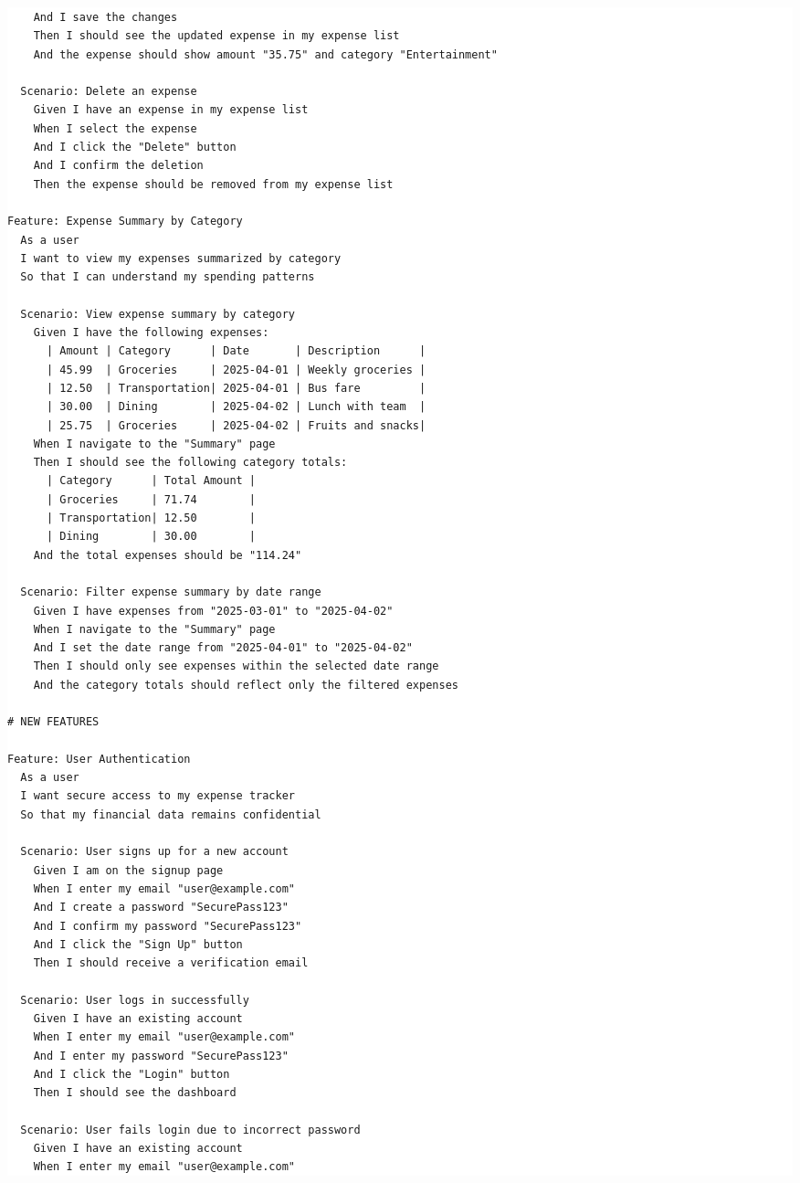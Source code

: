 ```gherkin
    And I save the changes
    Then I should see the updated expense in my expense list
    And the expense should show amount "35.75" and category "Entertainment"

  Scenario: Delete an expense
    Given I have an expense in my expense list
    When I select the expense
    And I click the "Delete" button
    And I confirm the deletion
    Then the expense should be removed from my expense list

Feature: Expense Summary by Category
  As a user
  I want to view my expenses summarized by category
  So that I can understand my spending patterns

  Scenario: View expense summary by category
    Given I have the following expenses:
      | Amount | Category      | Date       | Description      |
      | 45.99  | Groceries     | 2025-04-01 | Weekly groceries |
      | 12.50  | Transportation| 2025-04-01 | Bus fare         |
      | 30.00  | Dining        | 2025-04-02 | Lunch with team  |
      | 25.75  | Groceries     | 2025-04-02 | Fruits and snacks|
    When I navigate to the "Summary" page
    Then I should see the following category totals:
      | Category      | Total Amount |
      | Groceries     | 71.74        |
      | Transportation| 12.50        |
      | Dining        | 30.00        |
    And the total expenses should be "114.24"

  Scenario: Filter expense summary by date range
    Given I have expenses from "2025-03-01" to "2025-04-02"
    When I navigate to the "Summary" page
    And I set the date range from "2025-04-01" to "2025-04-02"
    Then I should only see expenses within the selected date range
    And the category totals should reflect only the filtered expenses

# NEW FEATURES

Feature: User Authentication
  As a user
  I want secure access to my expense tracker
  So that my financial data remains confidential

  Scenario: User signs up for a new account
    Given I am on the signup page
    When I enter my email "user@example.com"
    And I create a password "SecurePass123"
    And I confirm my password "SecurePass123"
    And I click the "Sign Up" button
    Then I should receive a verification email

  Scenario: User logs in successfully
    Given I have an existing account
    When I enter my email "user@example.com"
    And I enter my password "SecurePass123"
    And I click the "Login" button
    Then I should see the dashboard

  Scenario: User fails login due to incorrect password
    Given I have an existing account
    When I enter my email "user@example.com"
```